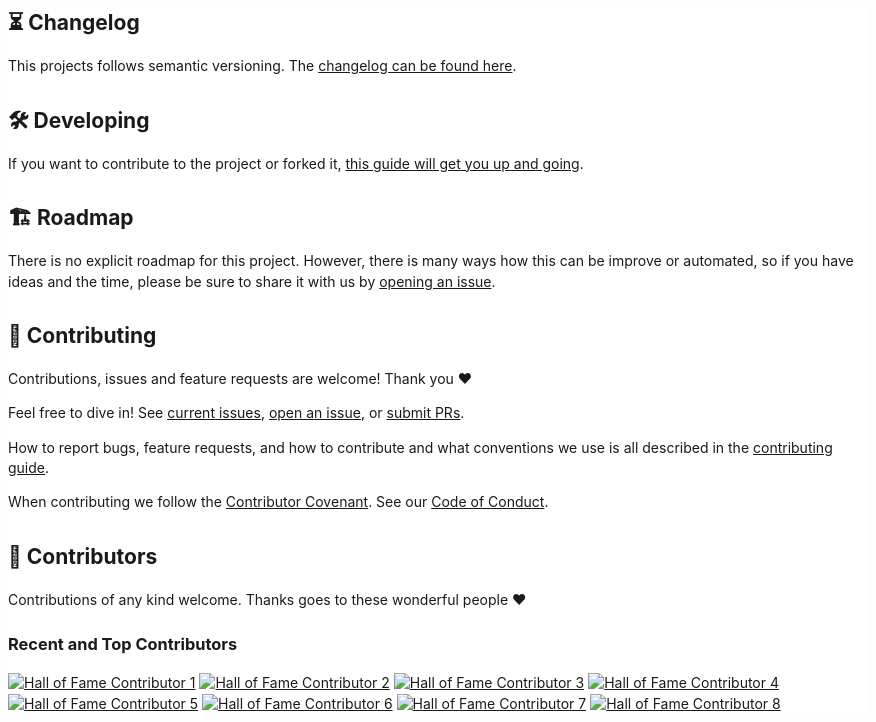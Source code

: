 ## ⏳ Changelog

This projects follows semantic versioning. The
[changelog can be found here](https://github.com/JuroOravec/chonky-node-template/blob/master/CHANGELOG.md).

## 🛠 Developing

If you want to contribute to the project or forked it,
[this guide will get you up and going](https://github.com/JuroOravec/chonky-node-template/blob/master/docs/developing.md).

## 🏗 Roadmap

There is no explicit roadmap for this project. However, there is many ways how
this can be improve or automated, so if you have ideas and the time, please be
sure to share it with us by [opening an issue](#🤝-contributing).

## 🤝 Contributing

Contributions, issues and feature requests are welcome! Thank you ❤️

Feel free to dive in! See [current issues](https://github.com/JuroOravec/chonky-node-template/issues),
[open an issue](https://github.com/JuroOravec/chonky-node-template/issues/new), or [submit PRs](https://github.com/JuroOravec/chonky-node-template/compare).

How to report bugs, feature requests, and how to contribute and what conventions we use is all described in the [contributing guide](https://github.com/JuroOravec/chonky-node-template/tree/master/docs/CONTRIBUTING.md).

When contributing we follow the
[Contributor Covenant](https://contributor-covenant.org/version/1/3/0/).
See our [Code of Conduct](https://github.com/JuroOravec/chonky-node-template/blob/master/docs/CODE_OF_CONDUCT.md).

## 🧙 Contributors

Contributions of any kind welcome. Thanks goes to these wonderful people ❤️

### Recent and Top Contributors



[![Hall of Fame Contributor 1](https://sourcerer.io/fame/JuroOravec/JuroOravec/chonky-node-template/images/0)](https://sourcerer.io/fame/JuroOravec/JuroOravec/chonky-node-template/links/0)
[![Hall of Fame Contributor 2](https://sourcerer.io/fame/JuroOravec/JuroOravec/chonky-node-template/images/1)](https://sourcerer.io/fame/JuroOravec/JuroOravec/chonky-node-template/links/1)
[![Hall of Fame Contributor 3](https://sourcerer.io/fame/JuroOravec/JuroOravec/chonky-node-template/images/2)](https://sourcerer.io/fame/JuroOravec/JuroOravec/chonky-node-template/links/2)
[![Hall of Fame Contributor 4](https://sourcerer.io/fame/JuroOravec/JuroOravec/chonky-node-template/images/3)](https://sourcerer.io/fame/JuroOravec/JuroOravec/chonky-node-template/links/3)
[![Hall of Fame Contributor 5](https://sourcerer.io/fame/JuroOravec/JuroOravec/chonky-node-template/images/4)](https://sourcerer.io/fame/JuroOravec/JuroOravec/chonky-node-template/links/4)
[![Hall of Fame Contributor 6](https://sourcerer.io/fame/JuroOravec/JuroOravec/chonky-node-template/images/5)](https://sourcerer.io/fame/JuroOravec/JuroOravec/chonky-node-template/links/5)
[![Hall of Fame Contributor 7](https://sourcerer.io/fame/JuroOravec/JuroOravec/chonky-node-template/images/6)](https://sourcerer.io/fame/JuroOravec/JuroOravec/chonky-node-template/links/6)
[![Hall of Fame Contributor 8](https://sourcerer.io/fame/JuroOravec/JuroOravec/chonky-node-template/images/7)](https://sourcerer.io/fame/JuroOravec/JuroOravec/chonky-node-template/links/7)
